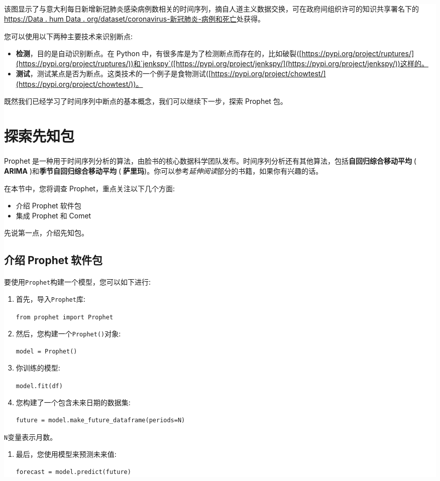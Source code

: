 该图显示了与意大利每日新增新冠肺炎感染病例数相关的时间序列，摘自人道主义数据交换，可在政府间组织许可的知识共享署名下的[https://Data . hum Data . org/dataset/coronavirus-新冠肺炎-病例和死亡](https://data.humdata.org/dataset/coronavirus-covid-19-cases-and-deaths)处获得。

您可以使用以下两种主要技术来识别断点:

*   **检测**，目的是自动识别断点。在 Python 中，有很多库是为了检测断点而存在的，比如破裂([https://pypi.org/project/ruptures/](https://pypi.org/project/ruptures/))和`jenkspy`([https://pypi.org/project/jenkspy/](https://pypi.org/project/jenkspy/))这样的。
*   **测试**，测试某点是否为断点。这类技术的一个例子是食物测试([https://pypi.org/project/chowtest/](https://pypi.org/project/chowtest/))。

既然我们已经学习了时间序列中断点的基本概念，我们可以继续下一步，探索 Prophet 包。

# 探索先知包

Prophet 是一种用于时间序列分析的算法，由脸书的核心数据科学团队发布。时间序列分析还有其他算法，包括**自回归综合移动平均** ( **ARIMA** )和**季节自回归综合移动平均** ( **萨里玛**)。你可以参考*延伸阅读*部分的书籍，如果你有兴趣的话。

在本节中，您将调查 Prophet，重点关注以下几个方面:

*   介绍 Prophet 软件包
*   集成 Prophet 和 Comet

先说第一点，介绍先知包。

## 介绍 Prophet 软件包

要使用`Prophet`构建一个模型，您可以如下进行:

1.  首先，导入`Prophet`库:

    ```
    from prophet import Prophet
    ```

2.  然后，您构建一个`Prophet()`对象:

    ```
    model = Prophet()
    ```

3.  你训练的模型:

    ```
    model.fit(df)
    ```

4.  您构建了一个包含未来日期的数据集:

    ```
    future = model.make_future_dataframe(periods=N)
    ```

`N`变量表示月数。

1.  最后，您使用模型来预测未来值:

    ```
    forecast = model.predict(future)
    ```
